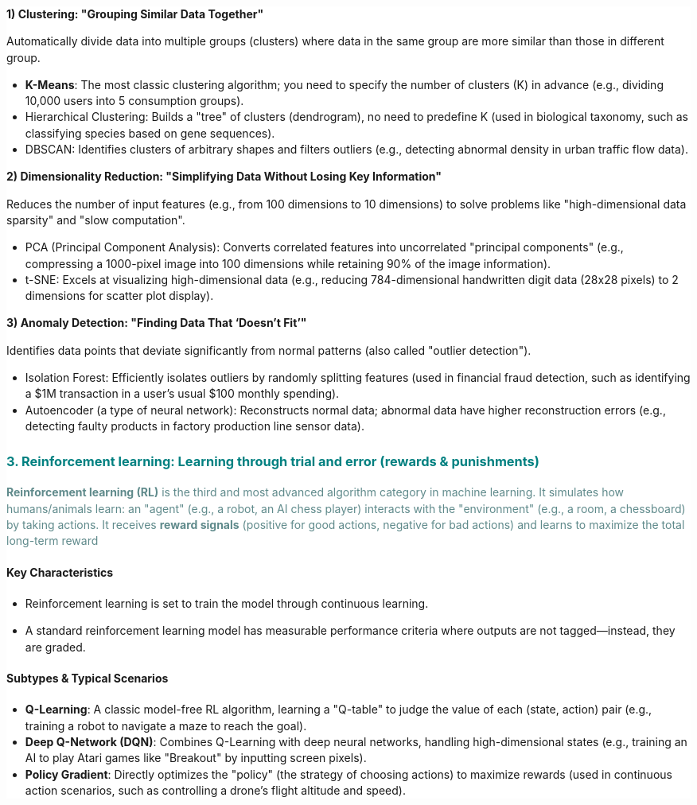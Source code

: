 **1) Clustering: "Grouping Similar Data Together"**

Automatically divide data into multiple groups (clusters) where data in the same group are more similar than those in different group.

- **K-Means**: The most classic clustering algorithm; you need to specify the number of clusters (K) in advance (e.g., dividing 10,000 users into 5 consumption groups).
- Hierarchical Clustering: Builds a "tree" of clusters (dendrogram), no need to predefine K (used in biological taxonomy, such as classifying species based on gene sequences).
- DBSCAN: Identifies clusters of arbitrary shapes and filters outliers (e.g., detecting abnormal density in urban traffic flow data).

**2) Dimensionality Reduction: "Simplifying Data Without Losing Key Information"**

Reduces the number of input features (e.g., from 100 dimensions to 10 dimensions) to solve problems like "high-dimensional data sparsity" and "slow computation".

- PCA (Principal Component Analysis): Converts correlated features into uncorrelated "principal components" (e.g., compressing a 1000-pixel image into 100 dimensions while retaining 90% of the image information).
- t-SNE: Excels at visualizing high-dimensional data (e.g., reducing 784-dimensional handwritten digit data (28x28 pixels) to 2 dimensions for scatter plot display).

**3) Anomaly Detection: "Finding Data That ‘Doesn’t Fit’"**

Identifies data points that deviate significantly from normal patterns (also called "outlier detection").

- Isolation Forest: Efficiently isolates outliers by randomly splitting features (used in financial fraud detection, such as identifying a $1M transaction in a user’s usual $100 monthly spending).
- Autoencoder (a type of neural network): Reconstructs normal data; abnormal data have higher reconstruction errors (e.g., detecting faulty products in factory production line sensor data).

### <font color=teal>3. Reinforcement learning: Learning through trial and error (rewards & punishments)</font>

<font color=#5F8A8B>**Reinforcement learning (RL)** is the third and most advanced algorithm category in machine learning. It simulates how humans/animals learn: an "agent" (e.g., a robot, an AI chess player) interacts with the "environment" (e.g., a room, a chessboard) by taking actions. It receives **reward signals** (positive for good actions, negative for bad actions) and learns to maximize the total long-term reward</font>

#### Key Characteristics

- Reinforcement learning is set to train the model through continuous learning.

- A standard reinforcement learning model has measurable performance criteria where outputs are not tagged—instead, they are graded.

#### Subtypes & Typical Scenarios

- **Q-Learning**: A classic model-free RL algorithm, learning a "Q-table" to judge the value of each (state, action) pair (e.g., training a robot to navigate a maze to reach the goal).
- **Deep Q-Network (DQN)**: Combines Q-Learning with deep neural networks, handling high-dimensional states (e.g., training an AI to play Atari games like "Breakout" by inputting screen pixels).
- **Policy Gradient**: Directly optimizes the "policy" (the strategy of choosing actions) to maximize rewards (used in continuous action scenarios, such as controlling a drone’s flight altitude and speed).
